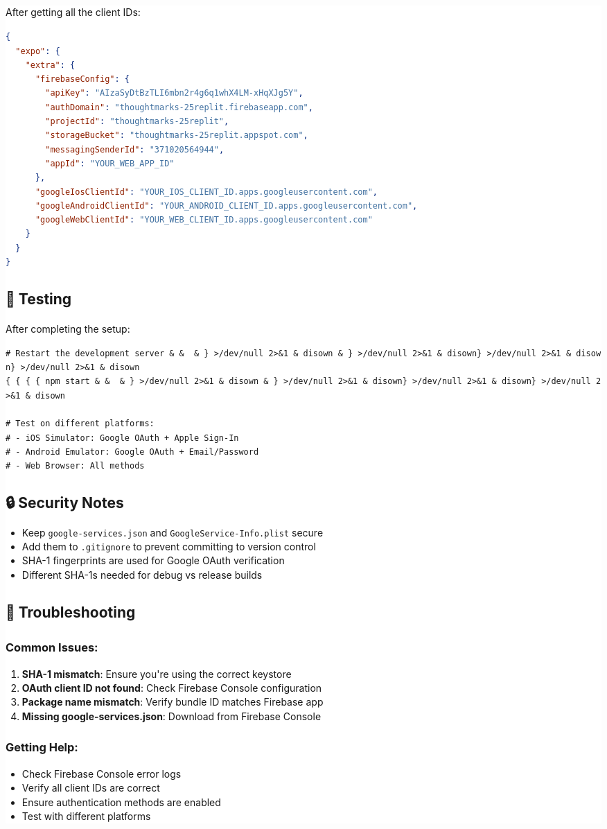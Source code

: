 After getting all the client IDs:

```json
{
  "expo": {
    "extra": {
      "firebaseConfig": {
        "apiKey": "AIzaSyDtBzTLI6mbn2r4g6q1whX4LM-xHqXJg5Y",
        "authDomain": "thoughtmarks-25replit.firebaseapp.com",
        "projectId": "thoughtmarks-25replit",
        "storageBucket": "thoughtmarks-25replit.appspot.com",
        "messagingSenderId": "371020564944",
        "appId": "YOUR_WEB_APP_ID"
      },
      "googleIosClientId": "YOUR_IOS_CLIENT_ID.apps.googleusercontent.com",
      "googleAndroidClientId": "YOUR_ANDROID_CLIENT_ID.apps.googleusercontent.com",
      "googleWebClientId": "YOUR_WEB_CLIENT_ID.apps.googleusercontent.com"
    }
  }
}
```

## 🚀 Testing

After completing the setup:

```{ { { { bash
# Restart the development server & &  & } >/dev/null 2>&1 & disown & } >/dev/null 2>&1 & disown} >/dev/null 2>&1 & disown} >/dev/null 2>&1 & disown
{ { { { npm start & &  & } >/dev/null 2>&1 & disown & } >/dev/null 2>&1 & disown} >/dev/null 2>&1 & disown} >/dev/null 2>&1 & disown

# Test on different platforms:
# - iOS Simulator: Google OAuth + Apple Sign-In
# - Android Emulator: Google OAuth + Email/Password
# - Web Browser: All methods
```

## 🔒 Security Notes

- Keep `google-services.json` and `GoogleService-Info.plist` secure
- Add them to `.gitignore` to prevent committing to version control
- SHA-1 fingerprints are used for Google OAuth verification
- Different SHA-1s needed for debug vs release builds

## 🐛 Troubleshooting

### Common Issues:
1. **SHA-1 mismatch**: Ensure you're using the correct keystore
2. **OAuth client ID not found**: Check Firebase Console configuration
3. **Package name mismatch**: Verify bundle ID matches Firebase app
4. **Missing google-services.json**: Download from Firebase Console

### Getting Help:
- Check Firebase Console error logs
- Verify all client IDs are correct
- Ensure authentication methods are enabled
- Test with different platforms 